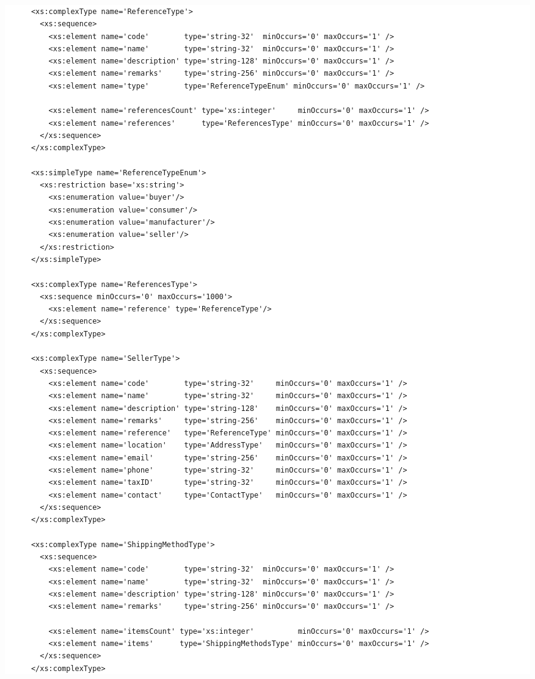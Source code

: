           <xs:complexType name='ReferenceType'>
            <xs:sequence>
              <xs:element name='code'        type='string-32'  minOccurs='0' maxOccurs='1' />
              <xs:element name='name'        type='string-32'  minOccurs='0' maxOccurs='1' />
              <xs:element name='description' type='string-128' minOccurs='0' maxOccurs='1' />
              <xs:element name='remarks'     type='string-256' minOccurs='0' maxOccurs='1' />
              <xs:element name='type'        type='ReferenceTypeEnum' minOccurs='0' maxOccurs='1' />

              <xs:element name='referencesCount' type='xs:integer'     minOccurs='0' maxOccurs='1' />
              <xs:element name='references'      type='ReferencesType' minOccurs='0' maxOccurs='1' />
            </xs:sequence>
          </xs:complexType>

          <xs:simpleType name='ReferenceTypeEnum'>
            <xs:restriction base='xs:string'>
              <xs:enumeration value='buyer'/>
              <xs:enumeration value='consumer'/>
              <xs:enumeration value='manufacturer'/>
              <xs:enumeration value='seller'/>
            </xs:restriction>
          </xs:simpleType>

          <xs:complexType name='ReferencesType'>
            <xs:sequence minOccurs='0' maxOccurs='1000'>
              <xs:element name='reference' type='ReferenceType'/>
            </xs:sequence>
          </xs:complexType>

          <xs:complexType name='SellerType'>
            <xs:sequence>
              <xs:element name='code'        type='string-32'     minOccurs='0' maxOccurs='1' />
              <xs:element name='name'        type='string-32'     minOccurs='0' maxOccurs='1' />
              <xs:element name='description' type='string-128'    minOccurs='0' maxOccurs='1' />
              <xs:element name='remarks'     type='string-256'    minOccurs='0' maxOccurs='1' />
              <xs:element name='reference'   type='ReferenceType' minOccurs='0' maxOccurs='1' />
              <xs:element name='location'    type='AddressType'   minOccurs='0' maxOccurs='1' />
              <xs:element name='email'       type='string-256'    minOccurs='0' maxOccurs='1' />
              <xs:element name='phone'       type='string-32'     minOccurs='0' maxOccurs='1' />
              <xs:element name='taxID'       type='string-32'     minOccurs='0' maxOccurs='1' />
              <xs:element name='contact'     type='ContactType'   minOccurs='0' maxOccurs='1' />
            </xs:sequence>
          </xs:complexType>

          <xs:complexType name='ShippingMethodType'>
            <xs:sequence>
              <xs:element name='code'        type='string-32'  minOccurs='0' maxOccurs='1' />
              <xs:element name='name'        type='string-32'  minOccurs='0' maxOccurs='1' />
              <xs:element name='description' type='string-128' minOccurs='0' maxOccurs='1' />
              <xs:element name='remarks'     type='string-256' minOccurs='0' maxOccurs='1' />

              <xs:element name='itemsCount' type='xs:integer'          minOccurs='0' maxOccurs='1' />
              <xs:element name='items'      type='ShippingMethodsType' minOccurs='0' maxOccurs='1' />
            </xs:sequence>
          </xs:complexType>
